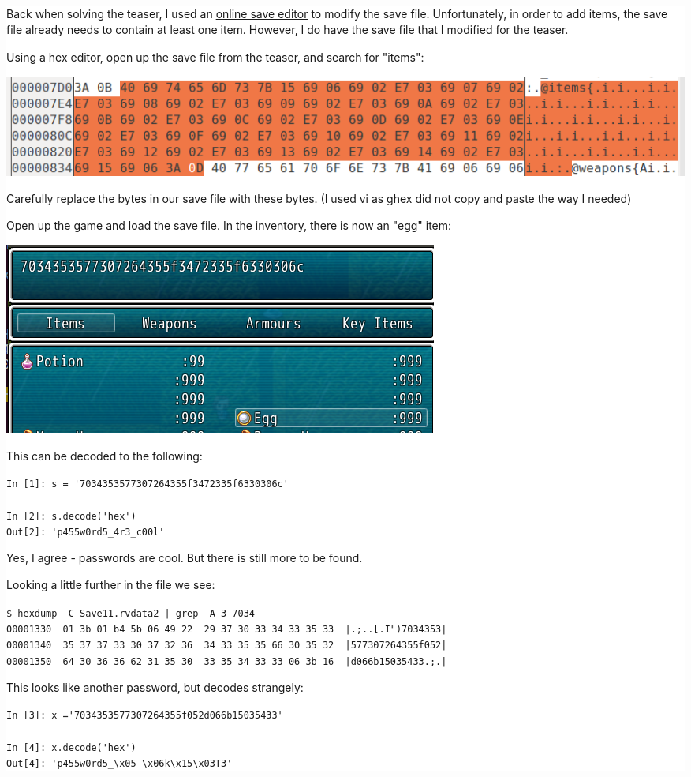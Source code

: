 Back when solving the teaser, I used an [online save editor](https://www.saveeditonline.com/) to modify the save file.  Unfortunately, in order to add items, the save file already needs to contain at least one item.  However, I do have the save file that I modified for the teaser.

Using a hex editor, open up the save file from the teaser, and search for "items":

![hex edit c](images/challenge10_hexedit_c.png)

Carefully replace the bytes in our save file with these bytes.  (I used vi as ghex did not copy and paste the way I needed)

Open up the game and load the save file.  In the inventory, there is now an "egg" item:

![egg item](images/challenge10_egg_item.png)

This can be decoded to the following:
```
In [1]: s = '7034353577307264355f3472335f6330306c'

In [2]: s.decode('hex')
Out[2]: 'p455w0rd5_4r3_c00l'
```

Yes, I agree - passwords are cool.  But there is still more to be found.

Looking a little further in the file we see:
```
$ hexdump -C Save11.rvdata2 | grep -A 3 7034
00001330  01 3b 01 b4 5b 06 49 22  29 37 30 33 34 33 35 33  |.;..[.I")7034353|
00001340  35 37 37 33 30 37 32 36  34 33 35 35 66 30 35 32  |577307264355f052|
00001350  64 30 36 36 62 31 35 30  33 35 34 33 33 06 3b 16  |d066b15035433.;.|
```

This looks like another password, but decodes strangely:
```
In [3]: x ='7034353577307264355f052d066b15035433'

In [4]: x.decode('hex')
Out[4]: 'p455w0rd5_\x05-\x06k\x15\x03T3'
```
